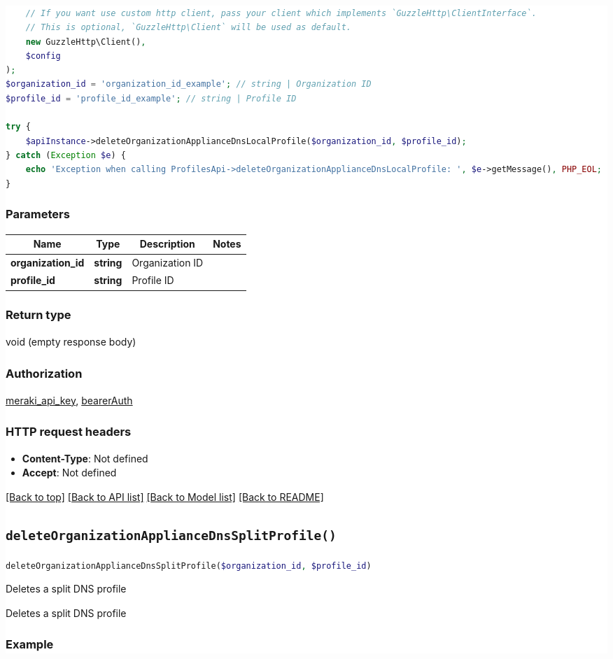 ```php
    // If you want use custom http client, pass your client which implements `GuzzleHttp\ClientInterface`.
    // This is optional, `GuzzleHttp\Client` will be used as default.
    new GuzzleHttp\Client(),
    $config
);
$organization_id = 'organization_id_example'; // string | Organization ID
$profile_id = 'profile_id_example'; // string | Profile ID

try {
    $apiInstance->deleteOrganizationApplianceDnsLocalProfile($organization_id, $profile_id);
} catch (Exception $e) {
    echo 'Exception when calling ProfilesApi->deleteOrganizationApplianceDnsLocalProfile: ', $e->getMessage(), PHP_EOL;
}
```

### Parameters

| Name | Type | Description  | Notes |
| ------------- | ------------- | ------------- | ------------- |
| **organization_id** | **string**| Organization ID | |
| **profile_id** | **string**| Profile ID | |

### Return type

void (empty response body)

### Authorization

[meraki_api_key](../../README.md#meraki_api_key), [bearerAuth](../../README.md#bearerAuth)

### HTTP request headers

- **Content-Type**: Not defined
- **Accept**: Not defined

[[Back to top]](#) [[Back to API list]](../../README.md#endpoints)
[[Back to Model list]](../../README.md#models)
[[Back to README]](../../README.md)

## `deleteOrganizationApplianceDnsSplitProfile()`

```php
deleteOrganizationApplianceDnsSplitProfile($organization_id, $profile_id)
```

Deletes a split DNS profile

Deletes a split DNS profile

### Example
